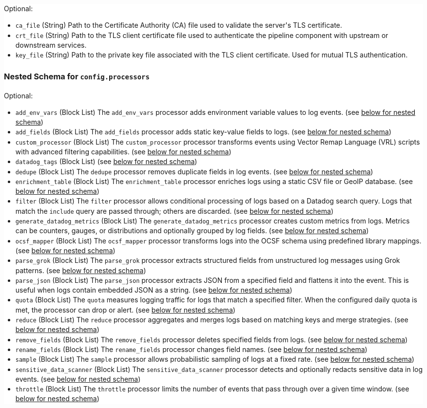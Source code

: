 Optional:

- `ca_file` (String) Path to the Certificate Authority (CA) file used to validate the server's TLS certificate.
- `crt_file` (String) Path to the TLS client certificate file used to authenticate the pipeline component with upstream or downstream services.
- `key_file` (String) Path to the private key file associated with the TLS client certificate. Used for mutual TLS authentication.




<a id="nestedblock--config--processors"></a>
### Nested Schema for `config.processors`

Optional:

- `add_env_vars` (Block List) The `add_env_vars` processor adds environment variable values to log events. (see [below for nested schema](#nestedblock--config--processors--add_env_vars))
- `add_fields` (Block List) The `add_fields` processor adds static key-value fields to logs. (see [below for nested schema](#nestedblock--config--processors--add_fields))
- `custom_processor` (Block List) The `custom_processor` processor transforms events using Vector Remap Language (VRL) scripts with advanced filtering capabilities. (see [below for nested schema](#nestedblock--config--processors--custom_processor))
- `datadog_tags` (Block List) (see [below for nested schema](#nestedblock--config--processors--datadog_tags))
- `dedupe` (Block List) The `dedupe` processor removes duplicate fields in log events. (see [below for nested schema](#nestedblock--config--processors--dedupe))
- `enrichment_table` (Block List) The `enrichment_table` processor enriches logs using a static CSV file or GeoIP database. (see [below for nested schema](#nestedblock--config--processors--enrichment_table))
- `filter` (Block List) The `filter` processor allows conditional processing of logs based on a Datadog search query. Logs that match the `include` query are passed through; others are discarded. (see [below for nested schema](#nestedblock--config--processors--filter))
- `generate_datadog_metrics` (Block List) The `generate_datadog_metrics` processor creates custom metrics from logs. Metrics can be counters, gauges, or distributions and optionally grouped by log fields. (see [below for nested schema](#nestedblock--config--processors--generate_datadog_metrics))
- `ocsf_mapper` (Block List) The `ocsf_mapper` processor transforms logs into the OCSF schema using predefined library mappings. (see [below for nested schema](#nestedblock--config--processors--ocsf_mapper))
- `parse_grok` (Block List) The `parse_grok` processor extracts structured fields from unstructured log messages using Grok patterns. (see [below for nested schema](#nestedblock--config--processors--parse_grok))
- `parse_json` (Block List) The `parse_json` processor extracts JSON from a specified field and flattens it into the event. This is useful when logs contain embedded JSON as a string. (see [below for nested schema](#nestedblock--config--processors--parse_json))
- `quota` (Block List) The `quota` measures logging traffic for logs that match a specified filter. When the configured daily quota is met, the processor can drop or alert. (see [below for nested schema](#nestedblock--config--processors--quota))
- `reduce` (Block List) The `reduce` processor aggregates and merges logs based on matching keys and merge strategies. (see [below for nested schema](#nestedblock--config--processors--reduce))
- `remove_fields` (Block List) The `remove_fields` processor deletes specified fields from logs. (see [below for nested schema](#nestedblock--config--processors--remove_fields))
- `rename_fields` (Block List) The `rename_fields` processor changes field names. (see [below for nested schema](#nestedblock--config--processors--rename_fields))
- `sample` (Block List) The `sample` processor allows probabilistic sampling of logs at a fixed rate. (see [below for nested schema](#nestedblock--config--processors--sample))
- `sensitive_data_scanner` (Block List) The `sensitive_data_scanner` processor detects and optionally redacts sensitive data in log events. (see [below for nested schema](#nestedblock--config--processors--sensitive_data_scanner))
- `throttle` (Block List) The `throttle` processor limits the number of events that pass through over a given time window. (see [below for nested schema](#nestedblock--config--processors--throttle))
